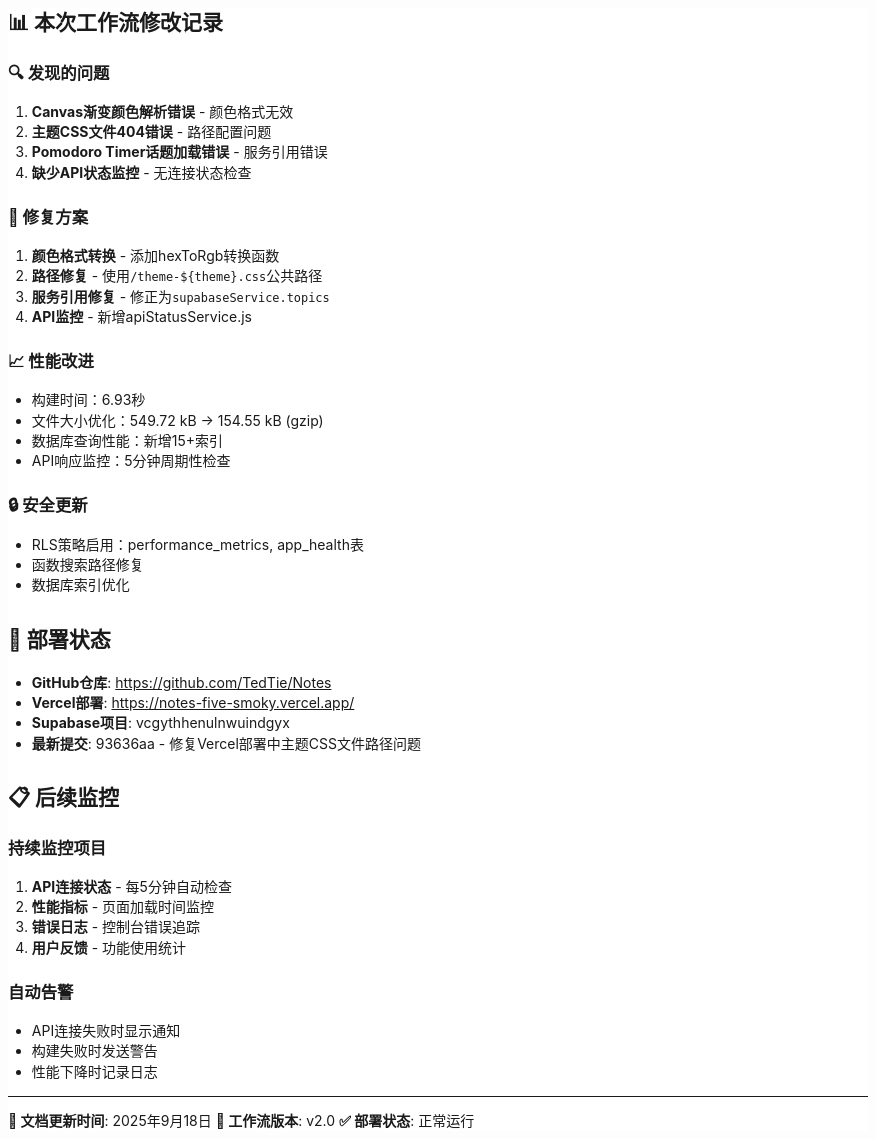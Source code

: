 ## 📊 本次工作流修改记录

### 🔍 发现的问题
1. **Canvas渐变颜色解析错误** - 颜色格式无效
2. **主题CSS文件404错误** - 路径配置问题
3. **Pomodoro Timer话题加载错误** - 服务引用错误
4. **缺少API状态监控** - 无连接状态检查

### 🔧 修复方案
1. **颜色格式转换** - 添加hexToRgb转换函数
2. **路径修复** - 使用`/theme-${theme}.css`公共路径
3. **服务引用修复** - 修正为`supabaseService.topics`
4. **API监控** - 新增apiStatusService.js

### 📈 性能改进
- 构建时间：6.93秒
- 文件大小优化：549.72 kB → 154.55 kB (gzip)
- 数据库查询性能：新增15+索引
- API响应监控：5分钟周期性检查

### 🔒 安全更新
- RLS策略启用：performance_metrics, app_health表
- 函数搜索路径修复
- 数据库索引优化

## 🎯 部署状态

- **GitHub仓库**: https://github.com/TedTie/Notes
- **Vercel部署**: https://notes-five-smoky.vercel.app/
- **Supabase项目**: vcgythhenulnwuindgyx
- **最新提交**: 93636aa - 修复Vercel部署中主题CSS文件路径问题

## 📋 后续监控

### 持续监控项目
1. **API连接状态** - 每5分钟自动检查
2. **性能指标** - 页面加载时间监控
3. **错误日志** - 控制台错误追踪
4. **用户反馈** - 功能使用统计

### 自动告警
- API连接失败时显示通知
- 构建失败时发送警告
- 性能下降时记录日志

---

**📝 文档更新时间**: 2025年9月18日
**🚀 工作流版本**: v2.0
**✅ 部署状态**: 正常运行